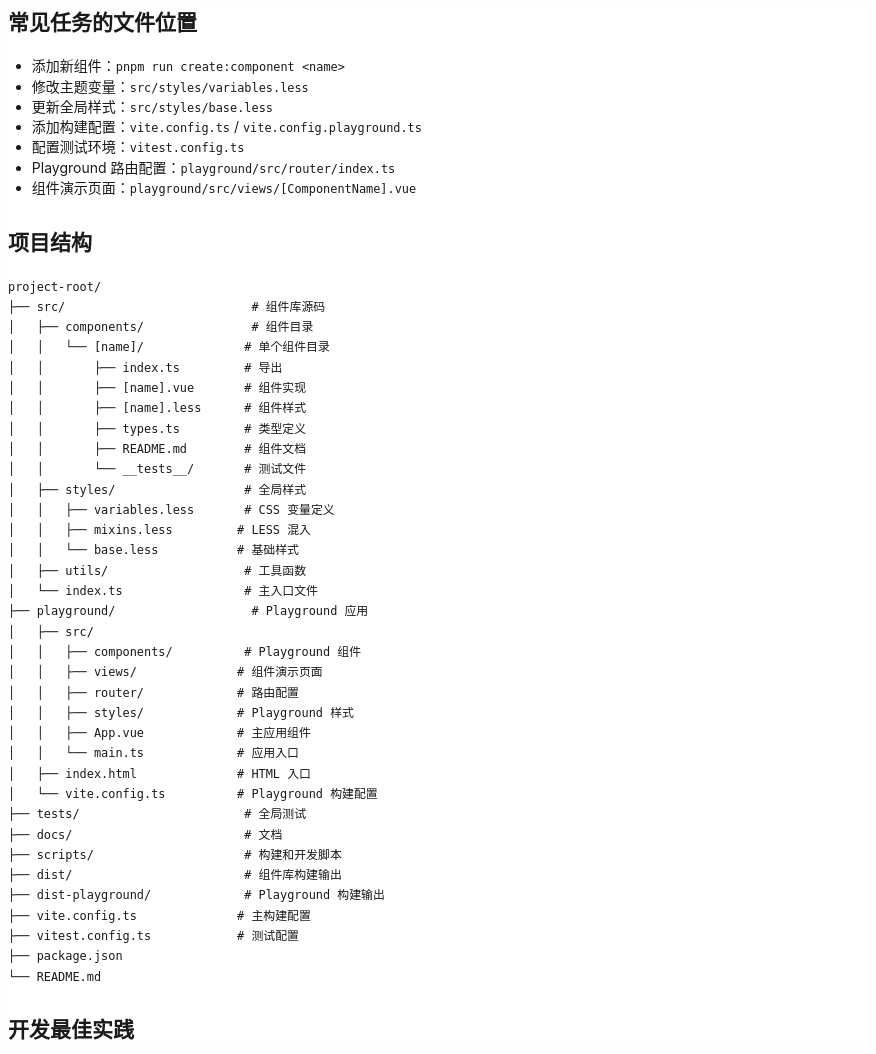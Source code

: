 ## 常见任务的文件位置

- 添加新组件：`pnpm run create:component <name>`
- 修改主题变量：`src/styles/variables.less`
- 更新全局样式：`src/styles/base.less`
- 添加构建配置：`vite.config.ts` / `vite.config.playground.ts`
- 配置测试环境：`vitest.config.ts`
- Playground 路由配置：`playground/src/router/index.ts`
- 组件演示页面：`playground/src/views/[ComponentName].vue`

## 项目结构

```
project-root/
├── src/                          # 组件库源码
│   ├── components/               # 组件目录
│   │   └── [name]/              # 单个组件目录
│   │       ├── index.ts         # 导出
│   │       ├── [name].vue       # 组件实现
│   │       ├── [name].less      # 组件样式
│   │       ├── types.ts         # 类型定义
│   │       ├── README.md        # 组件文档
│   │       └── __tests__/       # 测试文件
│   ├── styles/                  # 全局样式
│   │   ├── variables.less       # CSS 变量定义
│   │   ├── mixins.less         # LESS 混入
│   │   └── base.less           # 基础样式
│   ├── utils/                   # 工具函数
│   └── index.ts                 # 主入口文件
├── playground/                   # Playground 应用
│   ├── src/
│   │   ├── components/          # Playground 组件
│   │   ├── views/              # 组件演示页面
│   │   ├── router/             # 路由配置
│   │   ├── styles/             # Playground 样式
│   │   ├── App.vue             # 主应用组件
│   │   └── main.ts             # 应用入口
│   ├── index.html              # HTML 入口
│   └── vite.config.ts          # Playground 构建配置
├── tests/                       # 全局测试
├── docs/                        # 文档
├── scripts/                     # 构建和开发脚本
├── dist/                        # 组件库构建输出
├── dist-playground/             # Playground 构建输出
├── vite.config.ts              # 主构建配置
├── vitest.config.ts            # 测试配置
├── package.json
└── README.md
```

## 开发最佳实践
